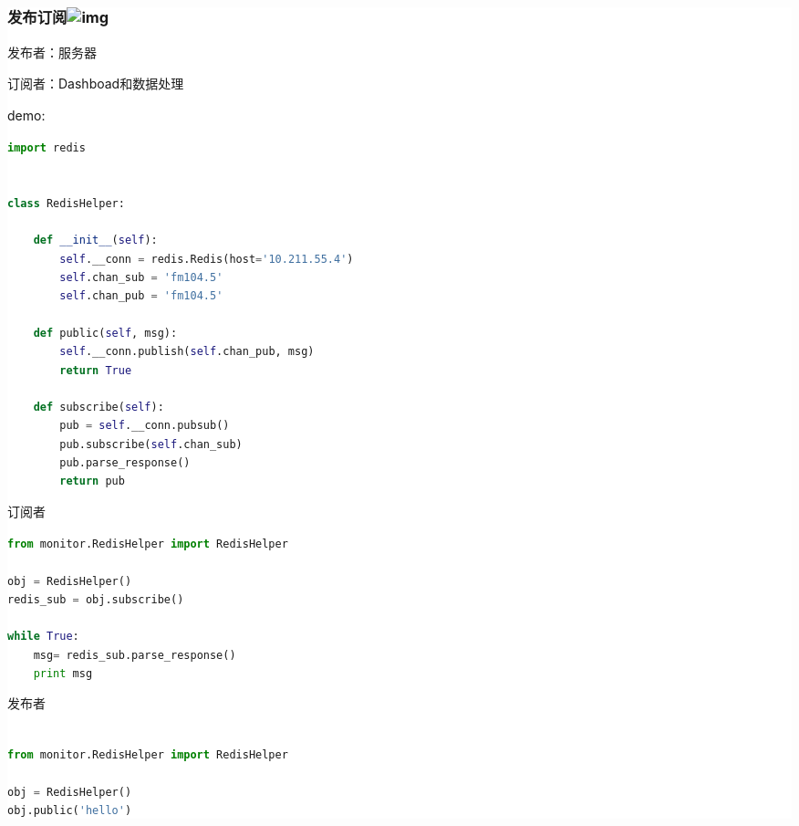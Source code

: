 ### 发布订阅![img](https://images2015.cnblogs.com/blog/425762/201601/425762-20160121152411125-1838441844.png)

发布者：服务器

订阅者：Dashboad和数据处理



demo:

~~~python
import redis


class RedisHelper:

    def __init__(self):
        self.__conn = redis.Redis(host='10.211.55.4')
        self.chan_sub = 'fm104.5'
        self.chan_pub = 'fm104.5'

    def public(self, msg):
        self.__conn.publish(self.chan_pub, msg)
        return True

    def subscribe(self):
        pub = self.__conn.pubsub()
        pub.subscribe(self.chan_sub)
        pub.parse_response()
        return pub
~~~

订阅者

~~~python
from monitor.RedisHelper import RedisHelper
 
obj = RedisHelper()
redis_sub = obj.subscribe()
 
while True:
    msg= redis_sub.parse_response()
    print msg
~~~

发布者

~~~python

from monitor.RedisHelper import RedisHelper
 
obj = RedisHelper()
obj.public('hello')
~~~



